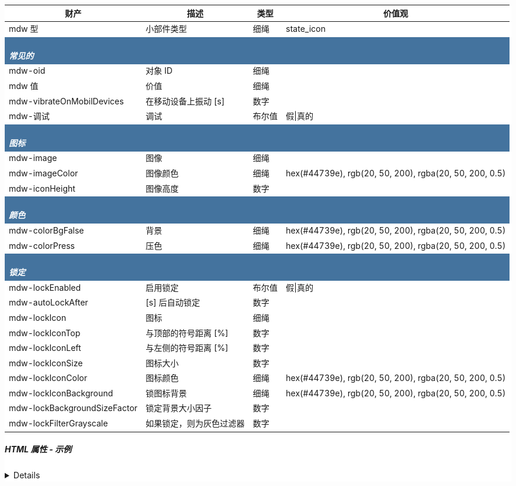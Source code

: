 <table><thead><tr><th>财产</th><th>描述</th><th>类型</th><th>价值观</th></tr></thead><tbody><tr><td>mdw 型</td><td>小部件类型</td><td>细绳</td><td>state_icon</td></tr><tr><td colspan="4" style="background: #44739e; color: white; border-color: #44739e;"><i><b><br>常见的</b></i></td></tr><tr><td>mdw-oid</td><td>对象 ID</td><td>细绳</td><td></tr><tr><td>mdw 值</td><td>价值</td><td>细绳</td><td></tr><tr><td>mdw-vibrateOnMobilDevices</td><td>在移动设备上振动 [s]</td><td>数字</td><td></tr><tr><td>mdw-调试</td><td>调试</td><td>布尔值</td><td>假|真的</tr><tr><td colspan="4" style="background: #44739e; color: white; border-color: #44739e;"><i><b><br>图标</b></i></td></tr><tr><td>mdw-image</td><td>图像</td><td>细绳</td><td></tr><tr><td>mdw-imageColor</td><td>图像颜色</td><td>细绳</td><td>hex(#44739e), rgb(20, 50, 200), rgba(20, 50, 200, 0.5)</tr><tr><td> mdw-iconHeight</td><td>图像高度</td><td>数字</td><td></tr><tr><td colspan="4" style="background: #44739e; color: white; border-color: #44739e;"><i><b><br>颜色</b></i></td></tr><tr><td>mdw-colorBgFalse</td><td>背景</td><td>细绳</td><td>hex(#44739e), rgb(20, 50, 200), rgba(20, 50, 200, 0.5)</tr><tr><td> mdw-colorPress</td><td>压色</td><td>细绳</td><td>hex(#44739e), rgb(20, 50, 200), rgba(20, 50, 200, 0.5)</tr><tr><td colspan="4" style="background: #44739e; color: white; border-color: #44739e;"><i><b><br>锁定</b></i></td></tr><tr><td>mdw-lockEnabled</td><td>启用锁定</td><td>布尔值</td><td>假|真的</tr><tr><td>mdw-autoLockAfter</td><td> [s] 后自动锁定</td><td>数字</td><td></tr><tr><td>mdw-lockIcon</td><td>图标</td><td>细绳</td><td></tr><tr><td>mdw-lockIconTop</td><td>与顶部的符号距离 [%]</td><td>数字</td><td></tr><tr><td>mdw-lockIconLeft</td><td>与左侧的符号距离 [%]</td><td>数字</td><td></tr><tr><td>mdw-lockIconSize</td><td>图标大小</td><td>数字</td><td></tr><tr><td>mdw-lockIconColor</td><td>图标颜色</td><td>细绳</td><td>hex(#44739e), rgb(20, 50, 200), rgba(20, 50, 200, 0.5)</tr><tr><td> mdw-lockIconBackground</td><td>锁图标背景</td><td>细绳</td><td>hex(#44739e), rgb(20, 50, 200), rgba(20, 50, 200, 0.5)</tr><tr><td> mdw-lockBackgroundSizeFactor</td><td>锁定背景大小因子</td><td>数字</td><td></tr><tr><td>mdw-lockFilterGrayscale</td><td>如果锁定，则为灰色过滤器</td><td>数字</td><td></tr></tbody></table>



##### HTML 属性 - 示例
<details>

```
<div class='vis-widget materialdesign-widget materialdesign-icon-button materialdesign-button-html-element'
	style='width: 48px; height: 48px; position: relative; padding: 0px;'
	mdw-type='state_icon'
	mdw-oid='0_userdata.0.MDW.Buttons.number'
	mdw-value='77'
	mdw-vibrateOnMobilDevices='50'
	mdw-image='pencil'
	mdw-imageColor='#mdwTheme:vis-materialdesign.0.colors.button.icon.icon_off'
	mdw-colorBgFalse='#mdwTheme:vis-materialdesign.0.colors.button.icon.background_off'
	mdw-colorPress='#mdwTheme:vis-materialdesign.0.colors.button.icon.pressed'
	mdw-lockEnabled='true'
	mdw-autoLockAfter='10'
	mdw-lockIconTop='45'
	mdw-lockIconLeft='55'
	mdw-lockIconSize='20'
	mdw-lockIconColor='#mdwTheme:vis-materialdesign.0.colors.button.icon.lock_icon'
	mdw-lockIconBackground='#mdwTheme:vis-materialdesign.0.colors.button.icon.lock_icon_background'
	mdw-lockBackgroundSizeFactor='1'
	mdw-lockFilterGrayscale='30'
></div>
```

</详情>
